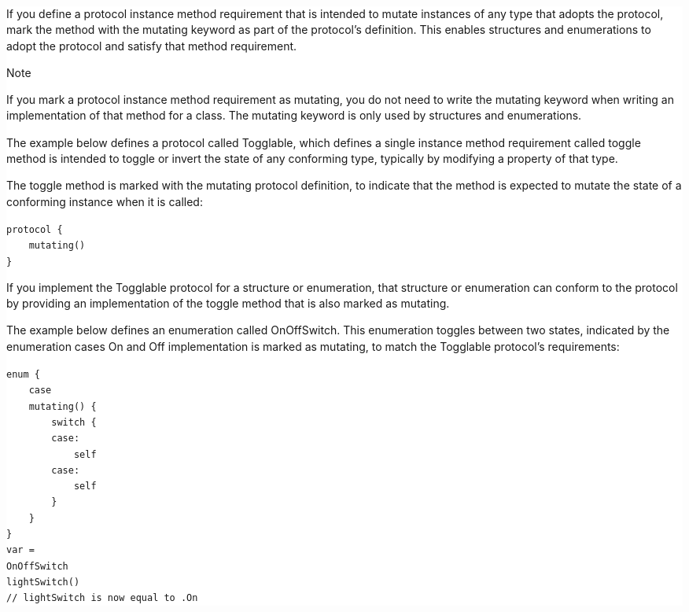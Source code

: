 If you define a protocol instance method requirement that is intended to
mutate instances of any type that adopts the protocol, mark the method
with the mutating keyword as part of the protocol’s
definition. This enables structures and enumerations to adopt the
protocol and satisfy that method requirement.

Note

If you mark a protocol instance method requirement as
mutating, you do not need to write the
mutating keyword when writing an implementation of that
method for a class. The mutating keyword is only used by
structures and enumerations.

The example below defines a protocol called Togglable,
which defines a single instance method requirement called
toggle
method is intended to toggle or invert the state of any conforming type,
typically by modifying a property of that type.

The toggle method is marked with the
mutating
protocol definition, to indicate that the method is expected to mutate
the state of a conforming instance when it is called:

    protocol {
        mutating()
    }

If you implement the Togglable protocol for a structure
or enumeration, that structure or enumeration can conform to the
protocol by providing an implementation of the toggle
method that is also marked as mutating.

The example below defines an enumeration called
OnOffSwitch. This enumeration toggles between two states,
indicated by the enumeration cases On and
Off
implementation is marked as mutating, to match the
Togglable protocol’s requirements:

    enum {
        case
        mutating() {
            switch {
            case:
                self
            case:
                self
            }
        }
    }
    var =
    OnOffSwitch
    lightSwitch()
    // lightSwitch is now equal to .On
